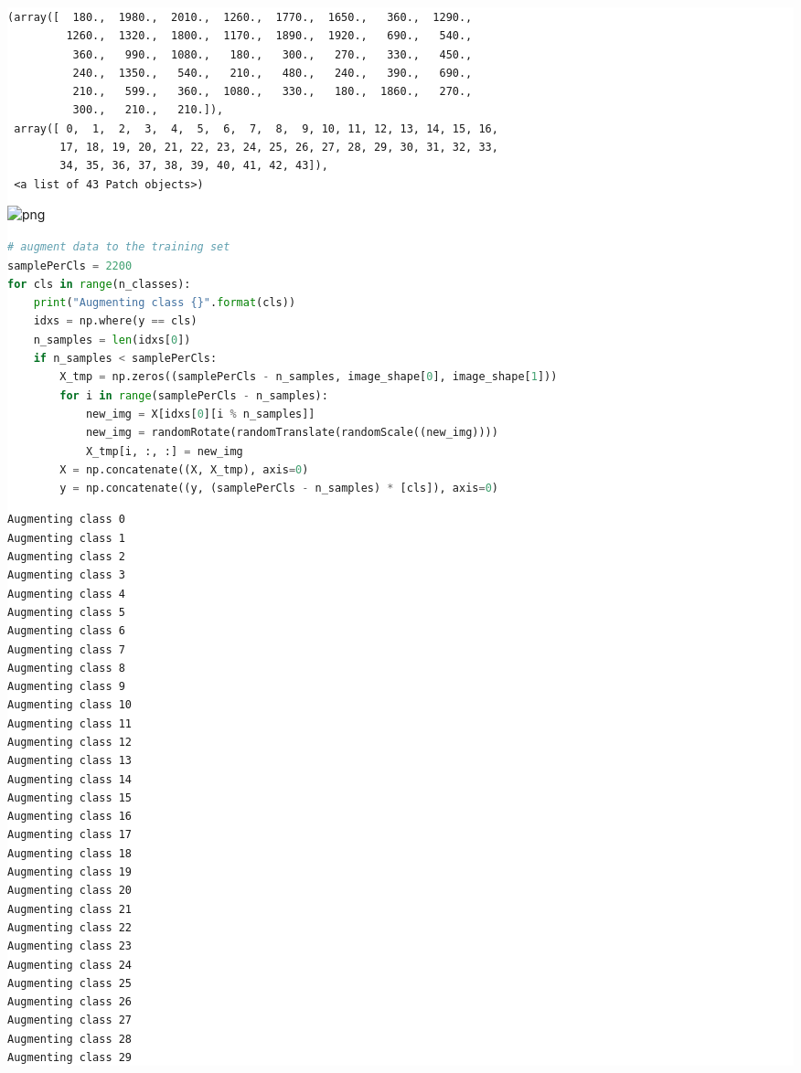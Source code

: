 


    (array([  180.,  1980.,  2010.,  1260.,  1770.,  1650.,   360.,  1290.,
             1260.,  1320.,  1800.,  1170.,  1890.,  1920.,   690.,   540.,
              360.,   990.,  1080.,   180.,   300.,   270.,   330.,   450.,
              240.,  1350.,   540.,   210.,   480.,   240.,   390.,   690.,
              210.,   599.,   360.,  1080.,   330.,   180.,  1860.,   270.,
              300.,   210.,   210.]),
     array([ 0,  1,  2,  3,  4,  5,  6,  7,  8,  9, 10, 11, 12, 13, 14, 15, 16,
            17, 18, 19, 20, 21, 22, 23, 24, 25, 26, 27, 28, 29, 30, 31, 32, 33,
            34, 35, 36, 37, 38, 39, 40, 41, 42, 43]),
     <a list of 43 Patch objects>)




![png](output_46_1.png)



```python
# augment data to the training set
samplePerCls = 2200
for cls in range(n_classes):
    print("Augmenting class {}".format(cls))
    idxs = np.where(y == cls)
    n_samples = len(idxs[0])
    if n_samples < samplePerCls:
        X_tmp = np.zeros((samplePerCls - n_samples, image_shape[0], image_shape[1]))
        for i in range(samplePerCls - n_samples):
            new_img = X[idxs[0][i % n_samples]]
            new_img = randomRotate(randomTranslate(randomScale((new_img))))
            X_tmp[i, :, :] = new_img
        X = np.concatenate((X, X_tmp), axis=0)
        y = np.concatenate((y, (samplePerCls - n_samples) * [cls]), axis=0)
```

    Augmenting class 0
    Augmenting class 1
    Augmenting class 2
    Augmenting class 3
    Augmenting class 4
    Augmenting class 5
    Augmenting class 6
    Augmenting class 7
    Augmenting class 8
    Augmenting class 9
    Augmenting class 10
    Augmenting class 11
    Augmenting class 12
    Augmenting class 13
    Augmenting class 14
    Augmenting class 15
    Augmenting class 16
    Augmenting class 17
    Augmenting class 18
    Augmenting class 19
    Augmenting class 20
    Augmenting class 21
    Augmenting class 22
    Augmenting class 23
    Augmenting class 24
    Augmenting class 25
    Augmenting class 26
    Augmenting class 27
    Augmenting class 28
    Augmenting class 29